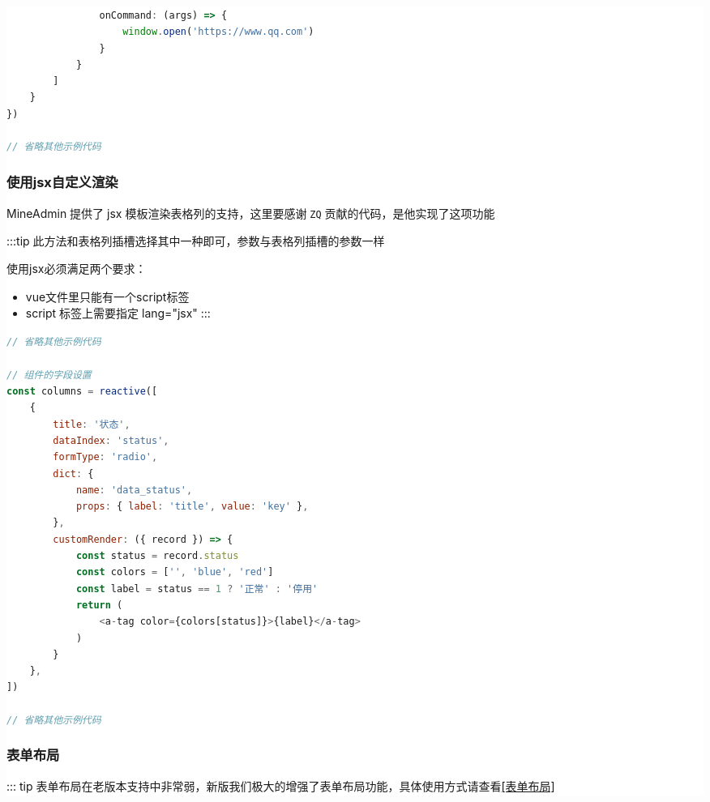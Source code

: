 ```js
                onCommand: (args) => {
                    window.open('https://www.qq.com')
                }
            }
        ]
    }
})

// 省略其他示例代码
```
### 使用jsx自定义渲染
MineAdmin 提供了 jsx 模板渲染表格列的支持，这里要感谢 `ZQ` 贡献的代码，是他实现了这项功能

:::tip
此方法和表格列插槽选择其中一种即可，参数与表格列插槽的参数一样

使用jsx必须满足两个要求：
- vue文件里只能有一个script标签
- script 标签上需要指定 lang="jsx"
:::
```js
// 省略其他示例代码

// 组件的字段设置
const columns = reactive([
    {
        title: '状态',
        dataIndex: 'status',
        formType: 'radio',
        dict: {
            name: 'data_status',
            props: { label: 'title', value: 'key' },
        },
        customRender: ({ record }) => {
            const status = record.status
            const colors = ['', 'blue', 'red']
            const label = status == 1 ? '正常' : '停用'
            return (
                <a-tag color={colors[status]}>{label}</a-tag>
            )
        }
    },
])

// 省略其他示例代码
```

### 表单布局
::: tip
表单布局在老版本支持中非常弱，新版我们极大的增强了表单布局功能，具体使用方式请查看[[表单布局]](/further/front/formComponent.html#表单布局)
